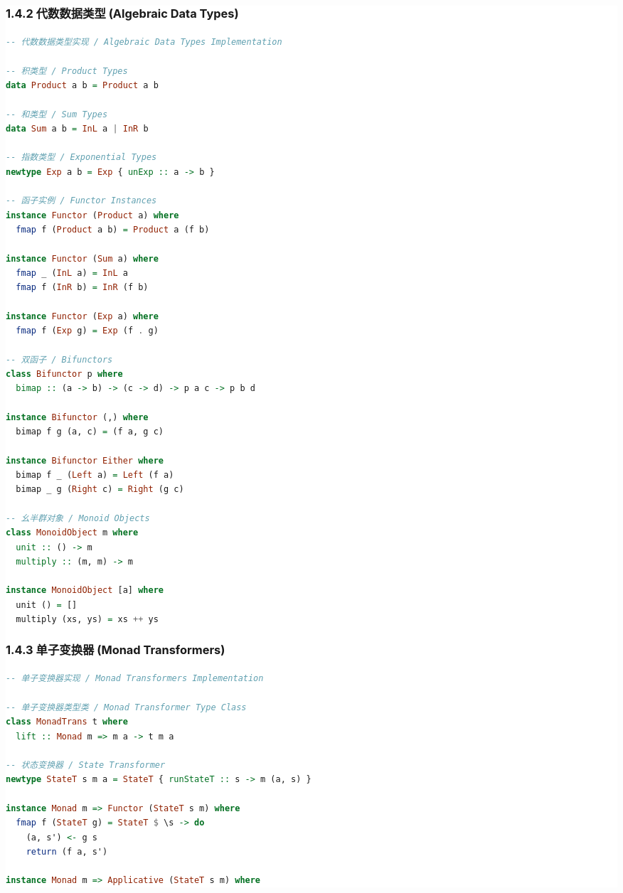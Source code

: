 ### 1.4.2 代数数据类型 (Algebraic Data Types)

```haskell
-- 代数数据类型实现 / Algebraic Data Types Implementation

-- 积类型 / Product Types
data Product a b = Product a b

-- 和类型 / Sum Types
data Sum a b = InL a | InR b

-- 指数类型 / Exponential Types
newtype Exp a b = Exp { unExp :: a -> b }

-- 函子实例 / Functor Instances
instance Functor (Product a) where
  fmap f (Product a b) = Product a (f b)

instance Functor (Sum a) where
  fmap _ (InL a) = InL a
  fmap f (InR b) = InR (f b)

instance Functor (Exp a) where
  fmap f (Exp g) = Exp (f . g)

-- 双函子 / Bifunctors
class Bifunctor p where
  bimap :: (a -> b) -> (c -> d) -> p a c -> p b d

instance Bifunctor (,) where
  bimap f g (a, c) = (f a, g c)

instance Bifunctor Either where
  bimap f _ (Left a) = Left (f a)
  bimap _ g (Right c) = Right (g c)

-- 幺半群对象 / Monoid Objects
class MonoidObject m where
  unit :: () -> m
  multiply :: (m, m) -> m

instance MonoidObject [a] where
  unit () = []
  multiply (xs, ys) = xs ++ ys
```

### 1.4.3 单子变换器 (Monad Transformers)

```haskell
-- 单子变换器实现 / Monad Transformers Implementation

-- 单子变换器类型类 / Monad Transformer Type Class
class MonadTrans t where
  lift :: Monad m => m a -> t m a

-- 状态变换器 / State Transformer
newtype StateT s m a = StateT { runStateT :: s -> m (a, s) }

instance Monad m => Functor (StateT s m) where
  fmap f (StateT g) = StateT $ \s -> do
    (a, s') <- g s
    return (f a, s')

instance Monad m => Applicative (StateT s m) where
```